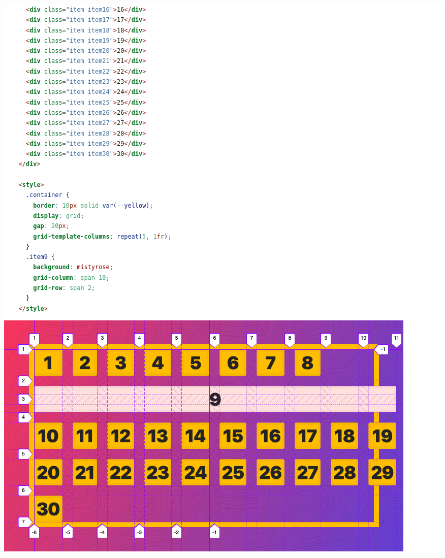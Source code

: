 ```html
      <div class="item item16">16</div>
      <div class="item item17">17</div>
      <div class="item item18">18</div>
      <div class="item item19">19</div>
      <div class="item item20">20</div>
      <div class="item item21">21</div>
      <div class="item item22">22</div>
      <div class="item item23">23</div>
      <div class="item item24">24</div>
      <div class="item item25">25</div>
      <div class="item item26">26</div>
      <div class="item item27">27</div>
      <div class="item item28">28</div>
      <div class="item item29">29</div>
      <div class="item item30">30</div>
    </div>

    <style>
      .container {
        border: 10px solid var(--yellow);
        display: grid;
        gap: 20px;
        grid-template-columns: repeat(5, 1fr);
      }
      .item9 {
        background: mistyrose;
        grid-column: span 10;
        grid-row: span 2;
      }
    </style>
```
![](./span-implicit-columns.png)
